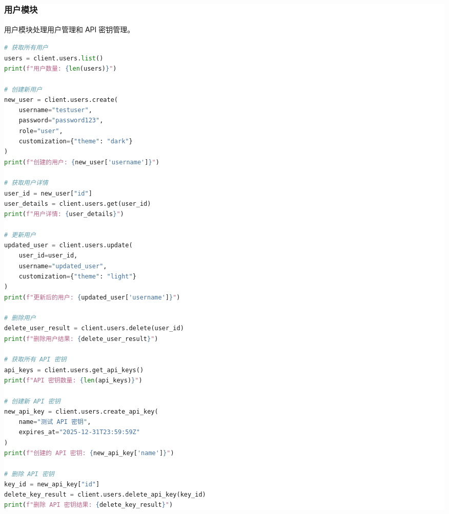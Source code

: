 ### 用户模块

用户模块处理用户管理和 API 密钥管理。

```python
# 获取所有用户
users = client.users.list()
print(f"用户数量: {len(users)}")

# 创建新用户
new_user = client.users.create(
    username="testuser",
    password="password123",
    role="user",
    customization={"theme": "dark"}
)
print(f"创建的用户: {new_user['username']}")

# 获取用户详情
user_id = new_user["id"]
user_details = client.users.get(user_id)
print(f"用户详情: {user_details}")

# 更新用户
updated_user = client.users.update(
    user_id=user_id,
    username="updated_user",
    customization={"theme": "light"}
)
print(f"更新后的用户: {updated_user['username']}")

# 删除用户
delete_user_result = client.users.delete(user_id)
print(f"删除用户结果: {delete_user_result}")

# 获取所有 API 密钥
api_keys = client.users.get_api_keys()
print(f"API 密钥数量: {len(api_keys)}")

# 创建新 API 密钥
new_api_key = client.users.create_api_key(
    name="测试 API 密钥",
    expires_at="2025-12-31T23:59:59Z"
)
print(f"创建的 API 密钥: {new_api_key['name']}")

# 删除 API 密钥
key_id = new_api_key["id"]
delete_key_result = client.users.delete_api_key(key_id)
print(f"删除 API 密钥结果: {delete_key_result}")
```
